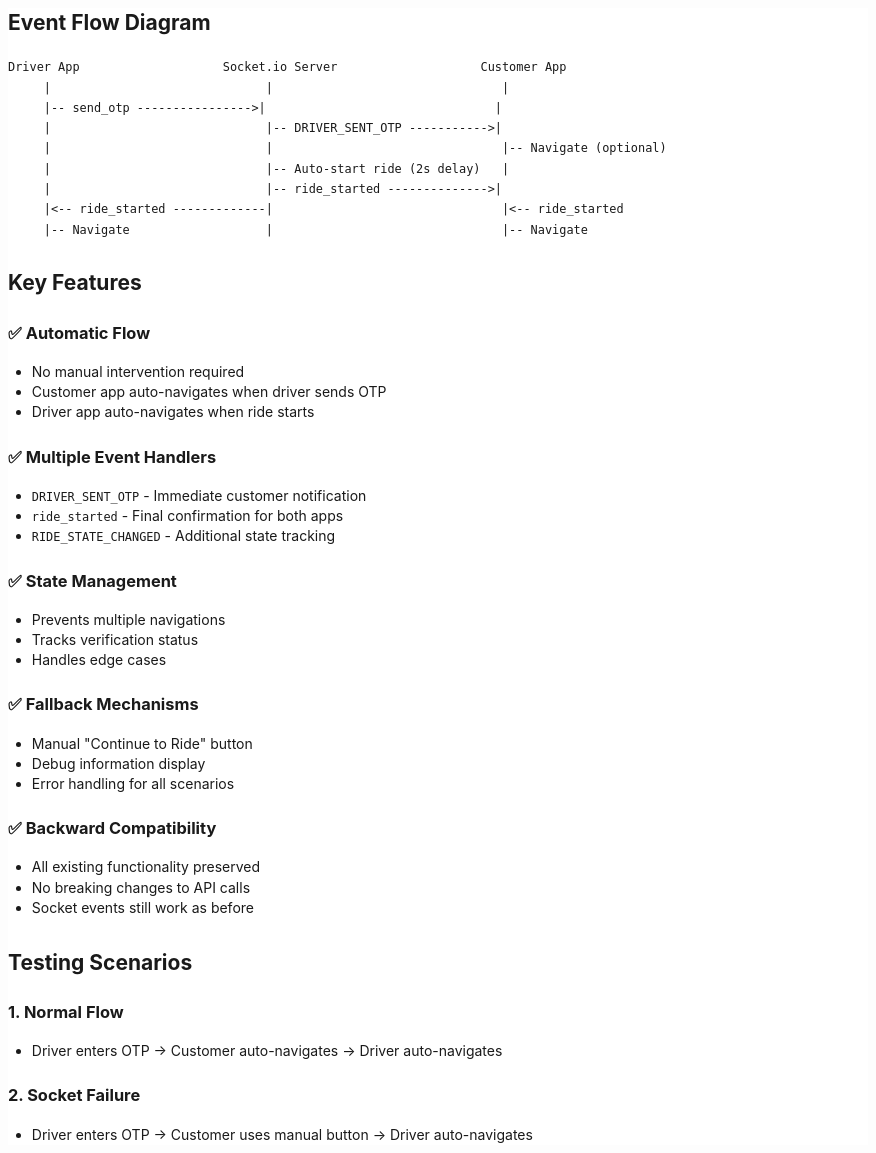## Event Flow Diagram

```
Driver App                    Socket.io Server                    Customer App
     |                              |                                |
     |-- send_otp ---------------->|                                |
     |                              |-- DRIVER_SENT_OTP ----------->|
     |                              |                                |-- Navigate (optional)
     |                              |-- Auto-start ride (2s delay)   |
     |                              |-- ride_started -------------->|
     |<-- ride_started -------------|                                |<-- ride_started
     |-- Navigate                   |                                |-- Navigate
```

## Key Features

### ✅ **Automatic Flow**
- No manual intervention required
- Customer app auto-navigates when driver sends OTP
- Driver app auto-navigates when ride starts

### ✅ **Multiple Event Handlers**
- `DRIVER_SENT_OTP` - Immediate customer notification
- `ride_started` - Final confirmation for both apps
- `RIDE_STATE_CHANGED` - Additional state tracking

### ✅ **State Management**
- Prevents multiple navigations
- Tracks verification status
- Handles edge cases

### ✅ **Fallback Mechanisms**
- Manual "Continue to Ride" button
- Debug information display
- Error handling for all scenarios

### ✅ **Backward Compatibility**
- All existing functionality preserved
- No breaking changes to API calls
- Socket events still work as before

## Testing Scenarios

### 1. **Normal Flow**
- Driver enters OTP → Customer auto-navigates → Driver auto-navigates

### 2. **Socket Failure**
- Driver enters OTP → Customer uses manual button → Driver auto-navigates
